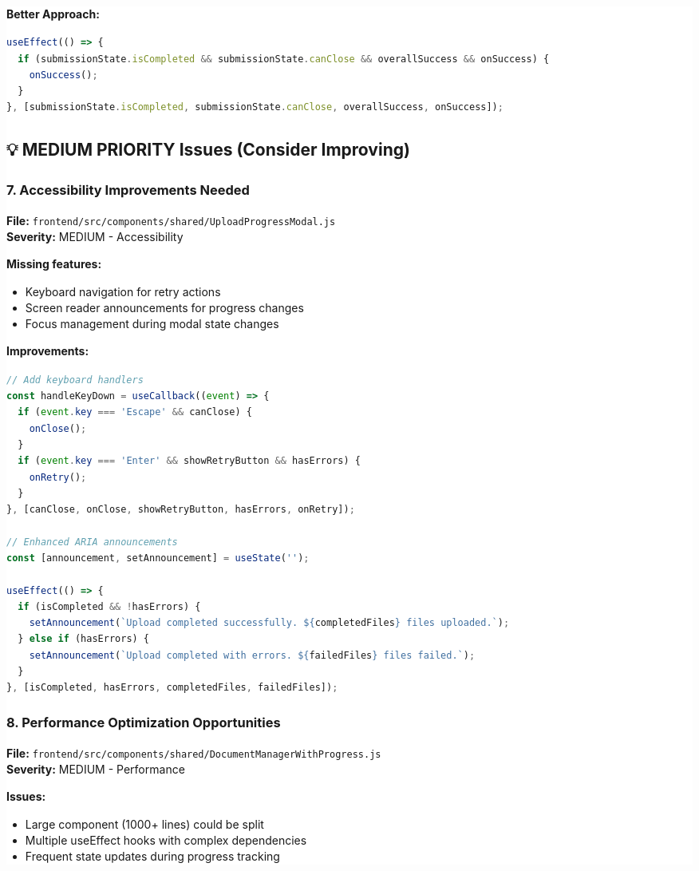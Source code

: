 **Better Approach:**
```javascript
useEffect(() => {
  if (submissionState.isCompleted && submissionState.canClose && overallSuccess && onSuccess) {
    onSuccess();
  }
}, [submissionState.isCompleted, submissionState.canClose, overallSuccess, onSuccess]);
```

## 💡 MEDIUM PRIORITY Issues (Consider Improving)

### 7. **Accessibility Improvements Needed**
**File:** `frontend/src/components/shared/UploadProgressModal.js`  
**Severity:** MEDIUM - Accessibility

**Missing features:**
- Keyboard navigation for retry actions
- Screen reader announcements for progress changes
- Focus management during modal state changes

**Improvements:**
```javascript
// Add keyboard handlers
const handleKeyDown = useCallback((event) => {
  if (event.key === 'Escape' && canClose) {
    onClose();
  }
  if (event.key === 'Enter' && showRetryButton && hasErrors) {
    onRetry();
  }
}, [canClose, onClose, showRetryButton, hasErrors, onRetry]);

// Enhanced ARIA announcements
const [announcement, setAnnouncement] = useState('');

useEffect(() => {
  if (isCompleted && !hasErrors) {
    setAnnouncement(`Upload completed successfully. ${completedFiles} files uploaded.`);
  } else if (hasErrors) {
    setAnnouncement(`Upload completed with errors. ${failedFiles} files failed.`);
  }
}, [isCompleted, hasErrors, completedFiles, failedFiles]);
```

### 8. **Performance Optimization Opportunities**
**File:** `frontend/src/components/shared/DocumentManagerWithProgress.js`  
**Severity:** MEDIUM - Performance

**Issues:**
- Large component (1000+ lines) could be split
- Multiple useEffect hooks with complex dependencies
- Frequent state updates during progress tracking
